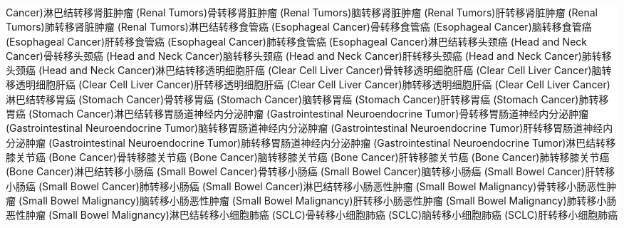 Cancer)</td><td width="197.66666666666666">淋巴结转移</td></tr><tr height="19"><td height="14" width="204">肾脏肿瘤 (Renal Tumors)</td><td width="197.66666666666666">骨转移</td></tr><tr height="19"><td height="14" width="204">肾脏肿瘤 (Renal Tumors)</td><td width="197.66666666666666">脑转移</td></tr><tr height="19"><td height="14" width="204">肾脏肿瘤 (Renal Tumors)</td><td width="197.66666666666666">肝转移</td></tr><tr height="19"><td height="14" width="204">肾脏肿瘤 (Renal Tumors)</td><td width="197.66666666666666">肺转移</td></tr><tr height="19"><td height="14" width="204">肾脏肿瘤 (Renal Tumors)</td><td width="197.66666666666666">淋巴结转移</td></tr><tr height="19"><td height="14" width="204">食管癌 (Esophageal Cancer)</td><td width="197.66666666666666">骨转移</td></tr><tr height="19"><td height="14" width="204">食管癌 (Esophageal Cancer)</td><td width="197.66666666666666">脑转移</td></tr><tr height="19"><td height="14" width="204">食管癌 (Esophageal Cancer)</td><td width="197.66666666666666">肝转移</td></tr><tr height="19"><td height="14" width="204">食管癌 (Esophageal Cancer)</td><td width="197.66666666666666">肺转移</td></tr><tr height="19"><td height="14" width="204">食管癌 (Esophageal Cancer)</td><td width="197.66666666666666">淋巴结转移</td></tr><tr height="19"><td height="14" width="204">头颈癌 (Head and Neck Cancer)</td><td width="197.66666666666666">骨转移</td></tr><tr height="19"><td height="14" width="204">头颈癌 (Head and Neck Cancer)</td><td width="197.66666666666666">脑转移</td></tr><tr height="19"><td height="14" width="204">头颈癌 (Head and Neck Cancer)</td><td width="197.66666666666666">肝转移</td></tr><tr height="19"><td height="14" width="204">头颈癌 (Head and Neck Cancer)</td><td width="197.66666666666666">肺转移</td></tr><tr height="19"><td height="14" width="204">头颈癌 (Head and Neck Cancer)</td><td width="197.66666666666666">淋巴结转移</td></tr><tr height="19"><td height="14" width="204">透明细胞肝癌 (Clear Cell Liver Cancer)</td><td width="197.66666666666666">骨转移</td></tr><tr height="19"><td height="14" width="204">透明细胞肝癌 (Clear Cell Liver Cancer)</td><td width="197.66666666666666">脑转移</td></tr><tr height="19"><td height="14" width="204">透明细胞肝癌 (Clear Cell Liver Cancer)</td><td width="197.66666666666666">肝转移</td></tr><tr height="19"><td height="14" width="204">透明细胞肝癌 (Clear Cell Liver Cancer)</td><td width="197.66666666666666">肺转移</td></tr><tr height="19"><td height="14" width="204">透明细胞肝癌 (Clear Cell Liver Cancer)</td><td width="197.66666666666666">淋巴结转移</td></tr><tr height="19"><td height="14" width="204">胃癌 (Stomach Cancer)</td><td width="197.66666666666666">骨转移</td></tr><tr height="19"><td height="14" width="204">胃癌 (Stomach Cancer)</td><td width="197.66666666666666">脑转移</td></tr><tr height="19"><td height="14" width="204">胃癌 (Stomach Cancer)</td><td width="197.66666666666666">肝转移</td></tr><tr height="19"><td height="14" width="204">胃癌 (Stomach Cancer)</td><td width="197.66666666666666">肺转移</td></tr><tr height="19"><td height="14" width="204">胃癌 (Stomach Cancer)</td><td width="197.66666666666666">淋巴结转移</td></tr><tr height="19"><td height="14" width="204">胃肠道神经内分泌肿瘤 (Gastrointestinal Neuroendocrine Tumor)</td><td width="197.66666666666666">骨转移</td></tr><tr height="19"><td height="14" width="204">胃肠道神经内分泌肿瘤 (Gastrointestinal Neuroendocrine Tumor)</td><td width="197.66666666666666">脑转移</td></tr><tr height="19"><td height="14" width="204">胃肠道神经内分泌肿瘤 (Gastrointestinal Neuroendocrine Tumor)</td><td width="197.66666666666666">肝转移</td></tr><tr height="19"><td height="14" width="204">胃肠道神经内分泌肿瘤 (Gastrointestinal Neuroendocrine Tumor)</td><td width="197.66666666666666">肺转移</td></tr><tr height="19"><td height="14" width="204">胃肠道神经内分泌肿瘤 (Gastrointestinal Neuroendocrine Tumor)</td><td width="197.66666666666666">淋巴结转移</td></tr><tr height="19"><td height="14" width="204">膝关节癌 (Bone Cancer)</td><td width="197.66666666666666">骨转移</td></tr><tr height="19"><td height="14" width="204">膝关节癌 (Bone Cancer)</td><td width="197.66666666666666">脑转移</td></tr><tr height="19"><td height="14" width="204">膝关节癌 (Bone Cancer)</td><td width="197.66666666666666">肝转移</td></tr><tr height="19"><td height="14" width="204">膝关节癌 (Bone Cancer)</td><td width="197.66666666666666">肺转移</td></tr><tr height="19"><td height="14" width="204">膝关节癌 (Bone Cancer)</td><td width="197.66666666666666">淋巴结转移</td></tr><tr height="19"><td height="14" width="204">小肠癌 (Small Bowel Cancer)</td><td width="197.66666666666666">骨转移</td></tr><tr height="19"><td height="14" width="204">小肠癌 (Small Bowel Cancer)</td><td width="197.66666666666666">脑转移</td></tr><tr height="19"><td height="14" width="204">小肠癌 (Small Bowel Cancer)</td><td width="197.66666666666666">肝转移</td></tr><tr height="19"><td height="14" width="204">小肠癌 (Small Bowel Cancer)</td><td width="197.66666666666666">肺转移</td></tr><tr height="19"><td height="14" width="204">小肠癌 (Small Bowel Cancer)</td><td width="197.66666666666666">淋巴结转移</td></tr><tr height="19"><td height="14" width="204">小肠恶性肿瘤 (Small Bowel Malignancy)</td><td width="197.66666666666666">骨转移</td></tr><tr height="19"><td height="14" width="204">小肠恶性肿瘤 (Small Bowel Malignancy)</td><td width="197.66666666666666">脑转移</td></tr><tr height="19"><td height="14" width="204">小肠恶性肿瘤 (Small Bowel Malignancy)</td><td width="197.66666666666666">肝转移</td></tr><tr height="19"><td height="14" width="204">小肠恶性肿瘤 (Small Bowel Malignancy)</td><td width="197.66666666666666">肺转移</td></tr><tr height="19"><td height="14" width="204">小肠恶性肿瘤 (Small Bowel Malignancy)</td><td width="197.66666666666666">淋巴结转移</td></tr><tr height="19"><td height="14" width="204">小细胞肺癌 (SCLC)</td><td width="197.66666666666666">骨转移</td></tr><tr height="19"><td height="14" width="204">小细胞肺癌 (SCLC)</td><td width="197.66666666666666">脑转移</td></tr><tr height="19"><td height="14" width="204">小细胞肺癌 (SCLC)</td><td width="197.66666666666666">肝转移</td></tr><tr height="19"><td height="14" width="204">小细胞肺癌